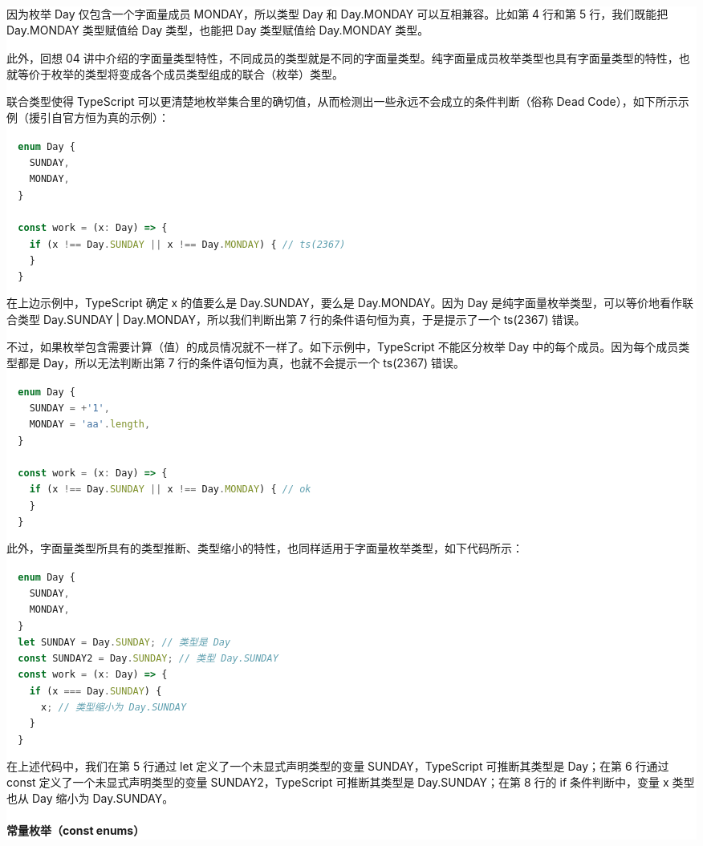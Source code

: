 因为枚举 Day 仅包含一个字面量成员 MONDAY，所以类型 Day 和 Day.MONDAY 可以互相兼容。比如第 4 行和第 5 行，我们既能把 Day.MONDAY 类型赋值给 Day 类型，也能把 Day 类型赋值给 Day.MONDAY 类型。

此外，回想 04 讲中介绍的字面量类型特性，不同成员的类型就是不同的字面量类型。纯字面量成员枚举类型也具有字面量类型的特性，也就等价于枚举的类型将变成各个成员类型组成的联合（枚举）类型。

联合类型使得 TypeScript 可以更清楚地枚举集合里的确切值，从而检测出一些永远不会成立的条件判断（俗称 Dead Code），如下所示示例（援引自官方恒为真的示例）：

```typescript
  enum Day {
    SUNDAY,
    MONDAY,
  }
  
  const work = (x: Day) => {
    if (x !== Day.SUNDAY || x !== Day.MONDAY) { // ts(2367)
    }
  }
```

在上边示例中，TypeScript 确定 x 的值要么是 Day.SUNDAY，要么是 Day.MONDAY。因为 Day 是纯字面量枚举类型，可以等价地看作联合类型 Day.SUNDAY \| Day.MONDAY，所以我们判断出第 7 行的条件语句恒为真，于是提示了一个 ts(2367) 错误。

不过，如果枚举包含需要计算（值）的成员情况就不一样了。如下示例中，TypeScript 不能区分枚举 Day 中的每个成员。因为每个成员类型都是 Day，所以无法判断出第 7 行的条件语句恒为真，也就不会提示一个 ts(2367) 错误。

```typescript
  enum Day {
    SUNDAY = +'1',
    MONDAY = 'aa'.length,
  }
  
  const work = (x: Day) => {
    if (x !== Day.SUNDAY || x !== Day.MONDAY) { // ok
    }
  }
```

此外，字面量类型所具有的类型推断、类型缩小的特性，也同样适用于字面量枚举类型，如下代码所示：

```typescript
  enum Day {
    SUNDAY,
    MONDAY,
  }
  let SUNDAY = Day.SUNDAY; // 类型是 Day
  const SUNDAY2 = Day.SUNDAY; // 类型 Day.SUNDAY
  const work = (x: Day) => {
    if (x === Day.SUNDAY) {
      x; // 类型缩小为 Day.SUNDAY
    }
  }
```

在上述代码中，我们在第 5 行通过 let 定义了一个未显式声明类型的变量 SUNDAY，TypeScript 可推断其类型是 Day；在第 6 行通过 const 定义了一个未显式声明类型的变量 SUNDAY2，TypeScript 可推断其类型是 Day.SUNDAY；在第 8 行的 if 条件判断中，变量 x 类型也从 Day 缩小为 Day.SUNDAY。

#### 常量枚举（const enums）
